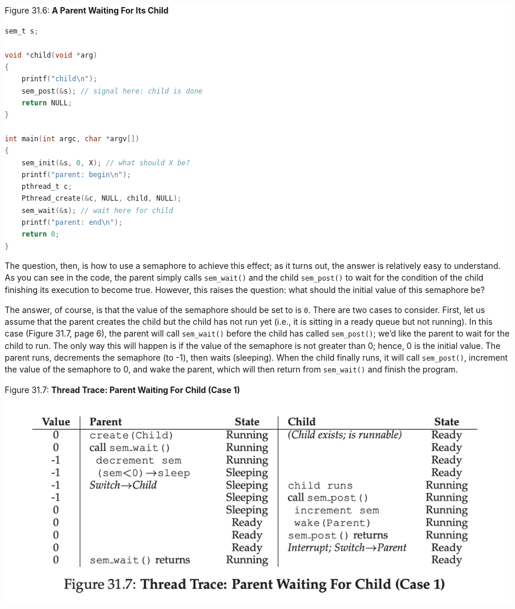 Figure 31.6: **A Parent Waiting For Its Child**

```c
sem_t s;

void *child(void *arg)
{
    printf("child\n");
    sem_post(&s); // signal here: child is done
    return NULL;
}

int main(int argc, char *argv[])
{
    sem_init(&s, 0, X); // what should X be?
    printf("parent: begin\n");
    pthread_t c;
    Pthread_create(&c, NULL, child, NULL);
    sem_wait(&s); // wait here for child
    printf("parent: end\n");
    return 0;
}
```

The question, then, is how to use a semaphore to achieve this effect; as it
turns out, the answer is relatively easy to understand. As you can see in the
code, the parent simply calls `sem_wait()` and the child `sem_post()` to wait
for the condition of the child finishing its execution to become true. However,
this raises the question: what should the initial value of this semaphore be?

The answer, of course, is that the value of the semaphore should be set to is
`0`. There are two cases to consider. First, let us assume that the parent
creates the child but the child has not run yet (i.e., it is sitting in a ready
queue but not running). In this case (Figure 31.7, page 6), the parent will
call `sem_wait()` before the child has called `sem_post()`; we’d like the
parent to wait for the child to run. The only way this will happen is if the
value of the semaphore is not greater than 0; hence, 0 is the initial value.
The parent runs, decrements the semaphore (to -1), then waits (sleeping). When
the child finally runs, it will call `sem_post()`, increment the value of the
semaphore to 0, and wake the parent, which will then return from `sem_wait()`
and finish the program.

Figure 31.7: **Thread Trace: Parent Waiting For Child (Case 1)**

![Thread Trace: Parent Waiting For Child (Case 1)](images/31_7_thread_trace_parent_waiting_for_child_1.png)
